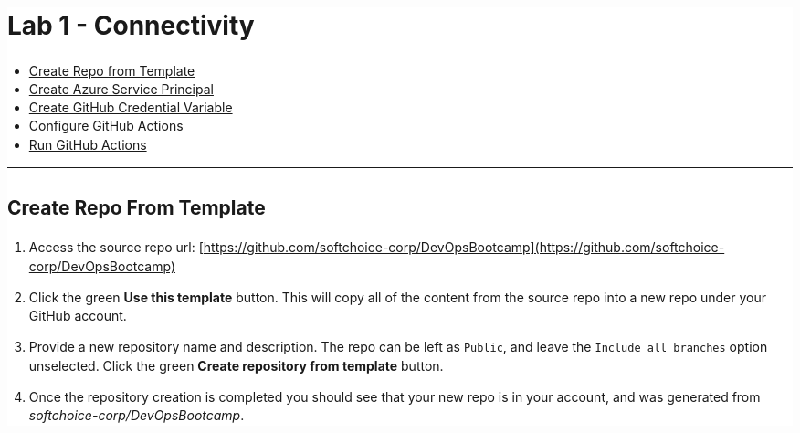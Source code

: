 # Lab 1 - Connectivity

- [Create Repo from Template](#Create-Repo-From-Template)
- [Create Azure Service Principal](#Create-Azure-Service-Principal)
- [Create GitHub Credential Variable](#Create-GitHub-Credential-Variable)
- [Configure GitHub Actions](#Configure-GitHub-Actions)
- [Run GitHub Actions](#Run-GitHub-Actions)

---

## Create Repo From Template

1. Access the source repo url: [https://github.com/softchoice-corp/DevOpsBootcamp](https://github.com/softchoice-corp/DevOpsBootcamp)

2. Click the green **Use this template** button. This will copy all of the content from the source repo into a new repo under your GitHub account.

3. Provide a new repository name and description. The repo can be left as `Public`, and leave the `Include all branches` option unselected. Click the green **Create repository from template** button.

4. Once the repository creation is completed you should see that your new repo is in your account, and was generated from _softchoice-corp/DevOpsBootcamp_.
